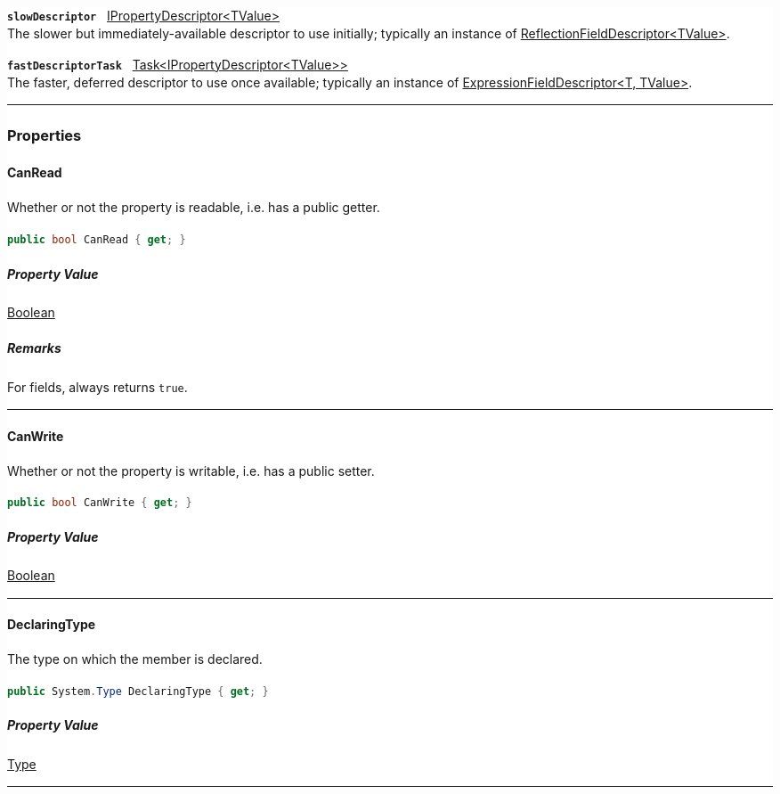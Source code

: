 **`slowDescriptor`** &nbsp; [IPropertyDescriptor&lt;TValue&gt;](ipropertydescriptor-1.md)  
The slower but immediately-available descriptor to use initially; typically an instance of [ReflectionFieldDescriptor&lt;TValue&gt;](reflectionfielddescriptor-1.md).

**`fastDescriptorTask`** &nbsp; [Task&lt;IPropertyDescriptor&lt;TValue&gt;&gt;](https://learn.microsoft.com/en-us/dotnet/api/system.threading.tasks.task-1)  
The faster, deferred descriptor to use once available; typically an instance of [ExpressionFieldDescriptor&lt;T, TValue&gt;](expressionfielddescriptor-2.md).

-----

### Properties

#### CanRead

Whether or not the property is readable, i.e. has a public getter.

```cs
public bool CanRead { get; }
```

##### Property Value

[Boolean](https://learn.microsoft.com/en-us/dotnet/api/system.boolean)

##### Remarks

For fields, always returns `true`.

-----

#### CanWrite

Whether or not the property is writable, i.e. has a public setter.

```cs
public bool CanWrite { get; }
```

##### Property Value

[Boolean](https://learn.microsoft.com/en-us/dotnet/api/system.boolean)

-----

#### DeclaringType

The type on which the member is declared.

```cs
public System.Type DeclaringType { get; }
```

##### Property Value

[Type](https://learn.microsoft.com/en-us/dotnet/api/system.type)

-----
